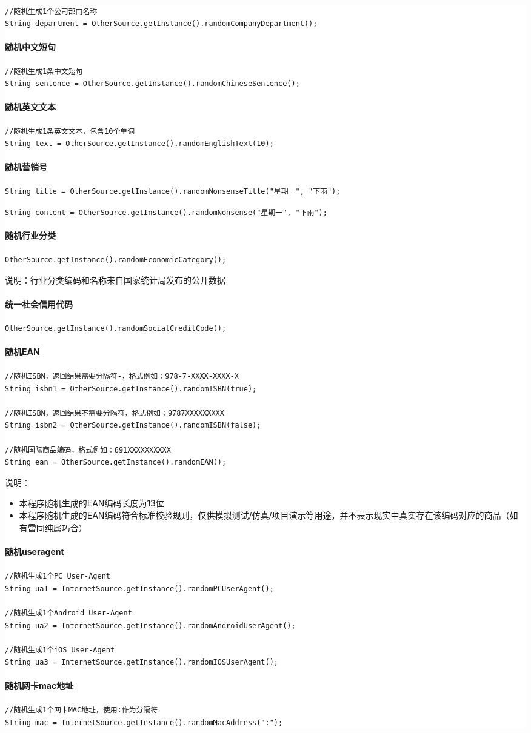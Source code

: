 ```
//随机生成1个公司部门名称
String department = OtherSource.getInstance().randomCompanyDepartment();
```

#### 随机中文短句
```
//随机生成1条中文短句
String sentence = OtherSource.getInstance().randomChineseSentence();
```

#### 随机英文文本
```
//随机生成1条英文文本，包含10个单词
String text = OtherSource.getInstance().randomEnglishText(10);
```

#### 随机营销号
```
String title = OtherSource.getInstance().randomNonsenseTitle("星期一", "下雨");
```

```
String content = OtherSource.getInstance().randomNonsense("星期一", "下雨");
```

#### 随机行业分类
```
OtherSource.getInstance().randomEconomicCategory();
```
说明：行业分类编码和名称来自国家统计局发布的公开数据

#### 统一社会信用代码
```
OtherSource.getInstance().randomSocialCreditCode();
```

#### 随机EAN
```
//随机ISBN，返回结果需要分隔符-，格式例如：978-7-XXXX-XXXX-X
String isbn1 = OtherSource.getInstance().randomISBN(true);

//随机ISBN，返回结果不需要分隔符，格式例如：9787XXXXXXXXX
String isbn2 = OtherSource.getInstance().randomISBN(false);

//随机国际商品编码，格式例如：691XXXXXXXXXX
String ean = OtherSource.getInstance().randomEAN();
```
说明：
- 本程序随机生成的EAN编码长度为13位
- 本程序随机生成的EAN编码符合标准校验规则，仅供模拟测试/仿真/项目演示等用途，并不表示现实中真实存在该编码对应的商品（如有雷同纯属巧合）

#### 随机useragent
```
//随机生成1个PC User-Agent
String ua1 = InternetSource.getInstance().randomPCUserAgent();

//随机生成1个Android User-Agent
String ua2 = InternetSource.getInstance().randomAndroidUserAgent();

//随机生成1个iOS User-Agent
String ua3 = InternetSource.getInstance().randomIOSUserAgent();
```
#### 随机网卡mac地址
```
//随机生成1个网卡MAC地址，使用:作为分隔符
String mac = InternetSource.getInstance().randomMacAddress(":");
```